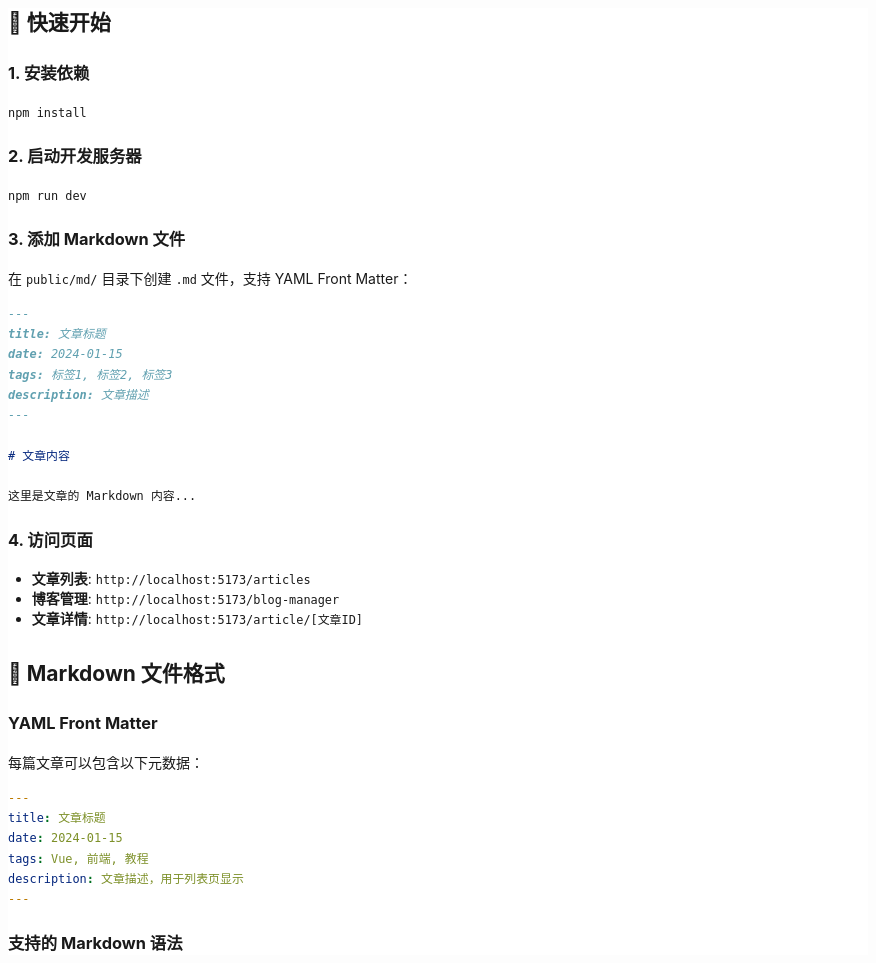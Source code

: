 ## 🚀 快速开始

### 1. 安装依赖

```bash
npm install
```

### 2. 启动开发服务器

```bash
npm run dev
```

### 3. 添加 Markdown 文件

在 `public/md/` 目录下创建 `.md` 文件，支持 YAML Front Matter：

```markdown
---
title: 文章标题
date: 2024-01-15
tags: 标签1, 标签2, 标签3
description: 文章描述
---

# 文章内容

这里是文章的 Markdown 内容...
```

### 4. 访问页面

- **文章列表**: `http://localhost:5173/articles`
- **博客管理**: `http://localhost:5173/blog-manager`
- **文章详情**: `http://localhost:5173/article/[文章ID]`

## 📝 Markdown 文件格式

### YAML Front Matter

每篇文章可以包含以下元数据：

```yaml
---
title: 文章标题
date: 2024-01-15
tags: Vue, 前端, 教程
description: 文章描述，用于列表页显示
---
```

### 支持的 Markdown 语法
